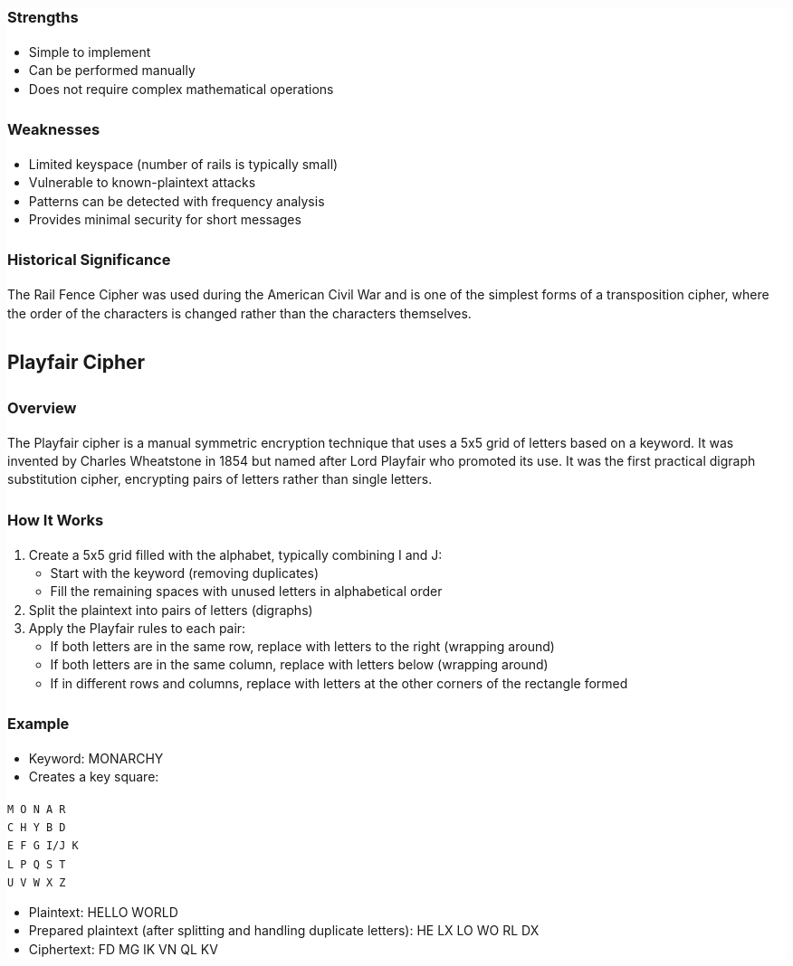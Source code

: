 ### Strengths
- Simple to implement
- Can be performed manually
- Does not require complex mathematical operations

### Weaknesses
- Limited keyspace (number of rails is typically small)
- Vulnerable to known-plaintext attacks
- Patterns can be detected with frequency analysis
- Provides minimal security for short messages

### Historical Significance
The Rail Fence Cipher was used during the American Civil War and is one of the simplest forms of a transposition cipher, where the order of the characters is changed rather than the characters themselves.

## Playfair Cipher

### Overview
The Playfair cipher is a manual symmetric encryption technique that uses a 5x5 grid of letters based on a keyword. It was invented by Charles Wheatstone in 1854 but named after Lord Playfair who promoted its use. It was the first practical digraph substitution cipher, encrypting pairs of letters rather than single letters.

### How It Works
1. Create a 5x5 grid filled with the alphabet, typically combining I and J:
   - Start with the keyword (removing duplicates)
   - Fill the remaining spaces with unused letters in alphabetical order
2. Split the plaintext into pairs of letters (digraphs)
3. Apply the Playfair rules to each pair:
   - If both letters are in the same row, replace with letters to the right (wrapping around)
   - If both letters are in the same column, replace with letters below (wrapping around)
   - If in different rows and columns, replace with letters at the other corners of the rectangle formed

### Example
- Keyword: MONARCHY
- Creates a key square:
```
M O N A R
C H Y B D
E F G I/J K
L P Q S T
U V W X Z
```

- Plaintext: HELLO WORLD
- Prepared plaintext (after splitting and handling duplicate letters): HE LX LO WO RL DX
- Ciphertext: FD MG IK VN QL KV
